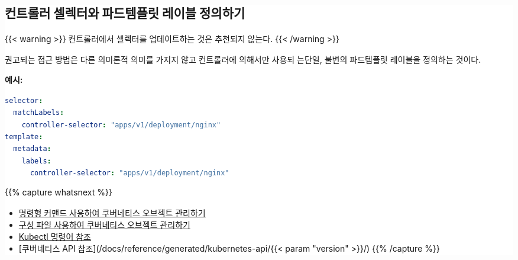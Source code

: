 ## 컨트롤러 셀렉터와 파드템플릿 레이블 정의하기

{{< warning >}} 컨트롤러에서 셀렉터를 업데이트하는 것은 추천되지 않는다.
{{< /warning >}}

권고되는 접근 방법은 다른 의미론적 의미를 가지지 않고 컨트롤러에 의해서만 사용되
는단일, 불변의 파드템플릿 레이블을 정의하는 것이다.

**예시:**

```yaml
selector:
  matchLabels:
    controller-selector: "apps/v1/deployment/nginx"
template:
  metadata:
    labels:
      controller-selector: "apps/v1/deployment/nginx"
```

{{% capture whatsnext %}}

- [명령형 커맨드 사용하여 쿠버네티스 오브젝트 관리하기](/ko/docs/tasks/manage-kubernetes-objects/imperative-command/)
- [구성 파일 사용하여 쿠버네티스 오브젝트 관리하기](/ko/docs/tasks/manage-kubernetes-objects/imperative-config/)
- [Kubectl 명령어 참조](/docs/reference/generated/kubectl/kubectl/)
- [쿠버네티스 API
  참조](/docs/reference/generated/kubernetes-api/{{< param "version" >}}/)
  {{% /capture %}}
